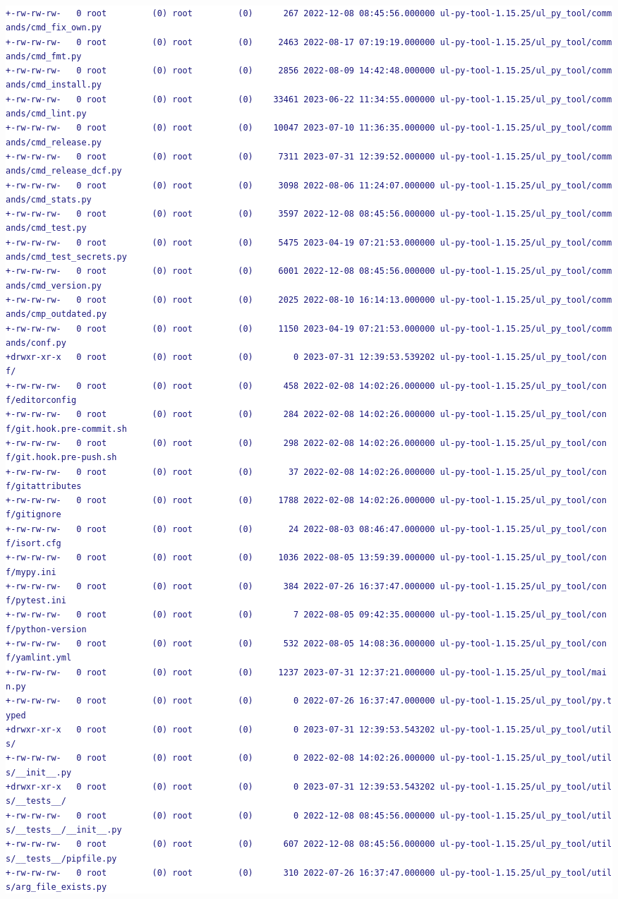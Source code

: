 ```diff
+-rw-rw-rw-   0 root         (0) root         (0)      267 2022-12-08 08:45:56.000000 ul-py-tool-1.15.25/ul_py_tool/commands/cmd_fix_own.py
+-rw-rw-rw-   0 root         (0) root         (0)     2463 2022-08-17 07:19:19.000000 ul-py-tool-1.15.25/ul_py_tool/commands/cmd_fmt.py
+-rw-rw-rw-   0 root         (0) root         (0)     2856 2022-08-09 14:42:48.000000 ul-py-tool-1.15.25/ul_py_tool/commands/cmd_install.py
+-rw-rw-rw-   0 root         (0) root         (0)    33461 2023-06-22 11:34:55.000000 ul-py-tool-1.15.25/ul_py_tool/commands/cmd_lint.py
+-rw-rw-rw-   0 root         (0) root         (0)    10047 2023-07-10 11:36:35.000000 ul-py-tool-1.15.25/ul_py_tool/commands/cmd_release.py
+-rw-rw-rw-   0 root         (0) root         (0)     7311 2023-07-31 12:39:52.000000 ul-py-tool-1.15.25/ul_py_tool/commands/cmd_release_dcf.py
+-rw-rw-rw-   0 root         (0) root         (0)     3098 2022-08-06 11:24:07.000000 ul-py-tool-1.15.25/ul_py_tool/commands/cmd_stats.py
+-rw-rw-rw-   0 root         (0) root         (0)     3597 2022-12-08 08:45:56.000000 ul-py-tool-1.15.25/ul_py_tool/commands/cmd_test.py
+-rw-rw-rw-   0 root         (0) root         (0)     5475 2023-04-19 07:21:53.000000 ul-py-tool-1.15.25/ul_py_tool/commands/cmd_test_secrets.py
+-rw-rw-rw-   0 root         (0) root         (0)     6001 2022-12-08 08:45:56.000000 ul-py-tool-1.15.25/ul_py_tool/commands/cmd_version.py
+-rw-rw-rw-   0 root         (0) root         (0)     2025 2022-08-10 16:14:13.000000 ul-py-tool-1.15.25/ul_py_tool/commands/cmp_outdated.py
+-rw-rw-rw-   0 root         (0) root         (0)     1150 2023-04-19 07:21:53.000000 ul-py-tool-1.15.25/ul_py_tool/commands/conf.py
+drwxr-xr-x   0 root         (0) root         (0)        0 2023-07-31 12:39:53.539202 ul-py-tool-1.15.25/ul_py_tool/conf/
+-rw-rw-rw-   0 root         (0) root         (0)      458 2022-02-08 14:02:26.000000 ul-py-tool-1.15.25/ul_py_tool/conf/editorconfig
+-rw-rw-rw-   0 root         (0) root         (0)      284 2022-02-08 14:02:26.000000 ul-py-tool-1.15.25/ul_py_tool/conf/git.hook.pre-commit.sh
+-rw-rw-rw-   0 root         (0) root         (0)      298 2022-02-08 14:02:26.000000 ul-py-tool-1.15.25/ul_py_tool/conf/git.hook.pre-push.sh
+-rw-rw-rw-   0 root         (0) root         (0)       37 2022-02-08 14:02:26.000000 ul-py-tool-1.15.25/ul_py_tool/conf/gitattributes
+-rw-rw-rw-   0 root         (0) root         (0)     1788 2022-02-08 14:02:26.000000 ul-py-tool-1.15.25/ul_py_tool/conf/gitignore
+-rw-rw-rw-   0 root         (0) root         (0)       24 2022-08-03 08:46:47.000000 ul-py-tool-1.15.25/ul_py_tool/conf/isort.cfg
+-rw-rw-rw-   0 root         (0) root         (0)     1036 2022-08-05 13:59:39.000000 ul-py-tool-1.15.25/ul_py_tool/conf/mypy.ini
+-rw-rw-rw-   0 root         (0) root         (0)      384 2022-07-26 16:37:47.000000 ul-py-tool-1.15.25/ul_py_tool/conf/pytest.ini
+-rw-rw-rw-   0 root         (0) root         (0)        7 2022-08-05 09:42:35.000000 ul-py-tool-1.15.25/ul_py_tool/conf/python-version
+-rw-rw-rw-   0 root         (0) root         (0)      532 2022-08-05 14:08:36.000000 ul-py-tool-1.15.25/ul_py_tool/conf/yamlint.yml
+-rw-rw-rw-   0 root         (0) root         (0)     1237 2023-07-31 12:37:21.000000 ul-py-tool-1.15.25/ul_py_tool/main.py
+-rw-rw-rw-   0 root         (0) root         (0)        0 2022-07-26 16:37:47.000000 ul-py-tool-1.15.25/ul_py_tool/py.typed
+drwxr-xr-x   0 root         (0) root         (0)        0 2023-07-31 12:39:53.543202 ul-py-tool-1.15.25/ul_py_tool/utils/
+-rw-rw-rw-   0 root         (0) root         (0)        0 2022-02-08 14:02:26.000000 ul-py-tool-1.15.25/ul_py_tool/utils/__init__.py
+drwxr-xr-x   0 root         (0) root         (0)        0 2023-07-31 12:39:53.543202 ul-py-tool-1.15.25/ul_py_tool/utils/__tests__/
+-rw-rw-rw-   0 root         (0) root         (0)        0 2022-12-08 08:45:56.000000 ul-py-tool-1.15.25/ul_py_tool/utils/__tests__/__init__.py
+-rw-rw-rw-   0 root         (0) root         (0)      607 2022-12-08 08:45:56.000000 ul-py-tool-1.15.25/ul_py_tool/utils/__tests__/pipfile.py
+-rw-rw-rw-   0 root         (0) root         (0)      310 2022-07-26 16:37:47.000000 ul-py-tool-1.15.25/ul_py_tool/utils/arg_file_exists.py
```